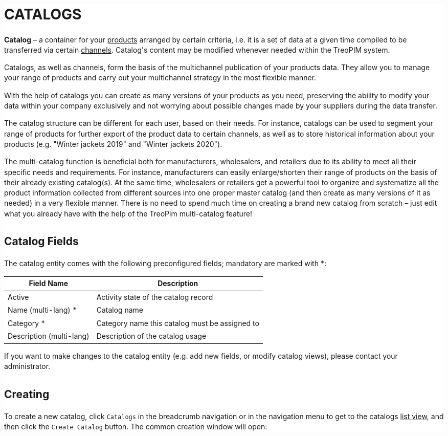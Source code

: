 # CATALOGS

**Catalog** – a container for your [products](https://treopim.com/help/products) arranged by certain criteria, i.e. it is a set of data at a given time compiled to be transferred via certain [channels](https://treopim.com/help/channels). Catalog's content may be modified whenever needed within the TreoPIM system.

Catalogs, as well as channels, form the basis of the multichannel publication of your products data. They allow you to manage your range of products and carry out your multichannel strategy in the most flexible manner.

With the help of catalogs you can create as many versions of your products as you need, preserving the ability to modify your data within your company exclusively and not worrying about possible changes made by your suppliers during the data transfer.

The catalog structure can be different for each user, based on their needs. For instance, catalogs can be used to segment your range of products for further export of the product data to certain channels, as well as to store historical information about your products (e.g. "Winter jackets 2019" and "Winter jackets 2020").

The multi-catalog function is beneficial both for manufacturers, wholesalers, and retailers due to its ability to meet all their specific needs and requirements. For instance, manufacturers can easily enlarge/shorten their range of products on the basis of their already existing catalog(s). At the same time, wholesalers or retailers get a powerful tool to organize and systematize all the product information collected from different sources into one proper master catalog (and then create as many versions of it as needed) in a very flexible manner. There is no need to spend much time on creating a brand new catalog from scratch – just edit what you already have with the help of the TreoPim multi-catalog feature!

## Catalog Fields

The catalog entity comes with the following preconfigured fields; mandatory are marked with *:

| **Field Name**			| **Description**                   |
|---------------------------|-----------------------------------|
| Active					| Activity state of the catalog record          |
| Name (multi-lang) *		| Catalog name                     |
| Category *				| Category name this catalog must be assigned to            |
| Description (multi-lang)  | Description of the catalog usage    |

If you want to make changes to the catalog entity (e.g. add new fields, or modify catalog views), please contact your administrator.

## Creating 

To create a new catalog, click `Catalogs` in the breadcrumb navigation or in the navigation menu to get to the catalogs [list view](#listing), and then click the `Create Catalog` button. The common creation window will open:

